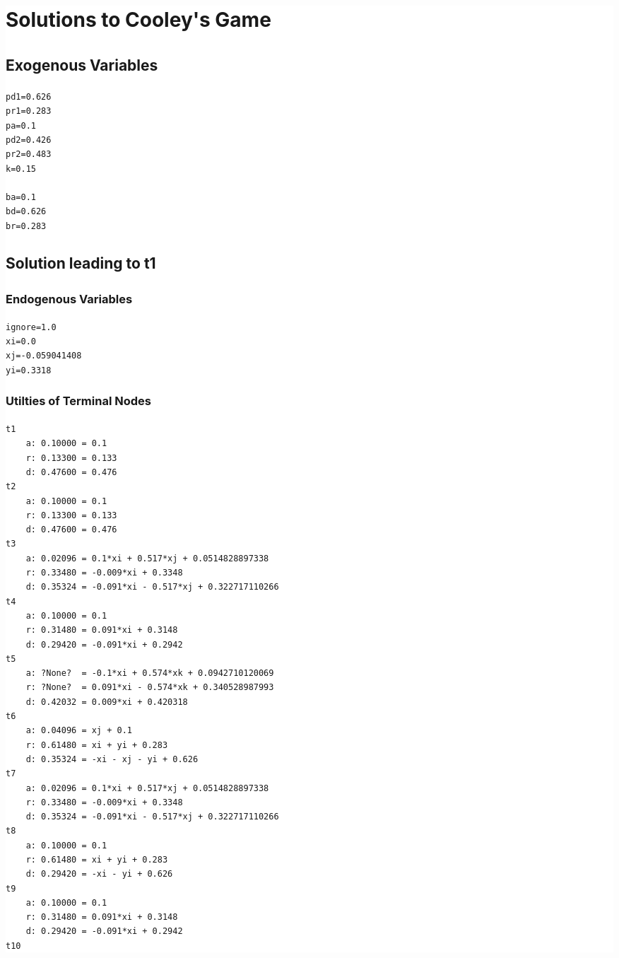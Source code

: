 # Solutions to Cooley's Game
## Exogenous Variables
	pd1=0.626
	pr1=0.283
	pa=0.1
	pd2=0.426
	pr2=0.483
	k=0.15

	ba=0.1
	bd=0.626
	br=0.283

##  Solution leading to t1

### Endogenous Variables

	ignore=1.0
	xi=0.0
	xj=-0.059041408
	yi=0.3318

### Utilties of Terminal Nodes

	t1
		a: 0.10000 = 0.1
		r: 0.13300 = 0.133
		d: 0.47600 = 0.476
	t2
		a: 0.10000 = 0.1
		r: 0.13300 = 0.133
		d: 0.47600 = 0.476
	t3
		a: 0.02096 = 0.1*xi + 0.517*xj + 0.0514828897338
		r: 0.33480 = -0.009*xi + 0.3348
		d: 0.35324 = -0.091*xi - 0.517*xj + 0.322717110266
	t4
		a: 0.10000 = 0.1
		r: 0.31480 = 0.091*xi + 0.3148
		d: 0.29420 = -0.091*xi + 0.2942
	t5
		a: ?None?  = -0.1*xi + 0.574*xk + 0.0942710120069
		r: ?None?  = 0.091*xi - 0.574*xk + 0.340528987993
		d: 0.42032 = 0.009*xi + 0.420318
	t6
		a: 0.04096 = xj + 0.1
		r: 0.61480 = xi + yi + 0.283
		d: 0.35324 = -xi - xj - yi + 0.626
	t7
		a: 0.02096 = 0.1*xi + 0.517*xj + 0.0514828897338
		r: 0.33480 = -0.009*xi + 0.3348
		d: 0.35324 = -0.091*xi - 0.517*xj + 0.322717110266
	t8
		a: 0.10000 = 0.1
		r: 0.61480 = xi + yi + 0.283
		d: 0.29420 = -xi - yi + 0.626
	t9
		a: 0.10000 = 0.1
		r: 0.31480 = 0.091*xi + 0.3148
		d: 0.29420 = -0.091*xi + 0.2942
	t10
